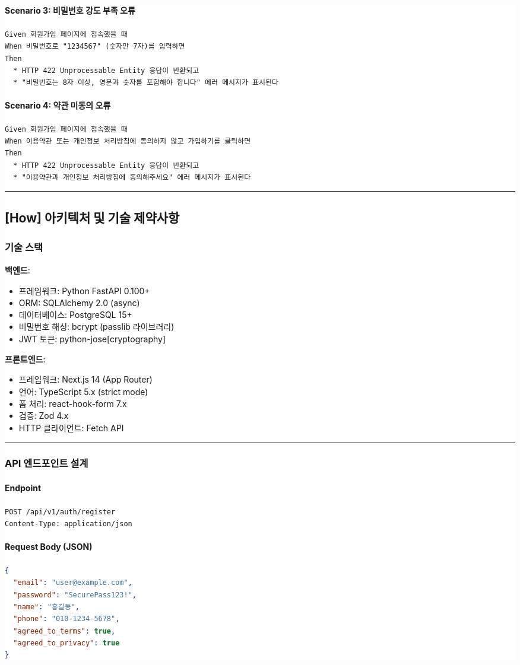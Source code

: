 #### Scenario 3: 비밀번호 강도 부족 오류

```gherkin
Given 회원가입 페이지에 접속했을 때
When 비밀번호로 "1234567" (숫자만 7자)를 입력하면
Then
  * HTTP 422 Unprocessable Entity 응답이 반환되고
  * "비밀번호는 8자 이상, 영문과 숫자를 포함해야 합니다" 에러 메시지가 표시된다
```

#### Scenario 4: 약관 미동의 오류

```gherkin
Given 회원가입 페이지에 접속했을 때
When 이용약관 또는 개인정보 처리방침에 동의하지 않고 가입하기를 클릭하면
Then
  * HTTP 422 Unprocessable Entity 응답이 반환되고
  * "이용약관과 개인정보 처리방침에 동의해주세요" 에러 메시지가 표시된다
```

---

## [How] 아키텍처 및 기술 제약사항

### 기술 스택

**백엔드**:
- 프레임워크: Python FastAPI 0.100+
- ORM: SQLAlchemy 2.0 (async)
- 데이터베이스: PostgreSQL 15+
- 비밀번호 해싱: bcrypt (passlib 라이브러리)
- JWT 토큰: python-jose[cryptography]

**프론트엔드**:
- 프레임워크: Next.js 14 (App Router)
- 언어: TypeScript 5.x (strict mode)
- 폼 처리: react-hook-form 7.x
- 검증: Zod 4.x
- HTTP 클라이언트: Fetch API

---

### API 엔드포인트 설계

#### Endpoint

```
POST /api/v1/auth/register
Content-Type: application/json
```

#### Request Body (JSON)

```json
{
  "email": "user@example.com",
  "password": "SecurePass123!",
  "name": "홍길동",
  "phone": "010-1234-5678",
  "agreed_to_terms": true,
  "agreed_to_privacy": true
}
```
